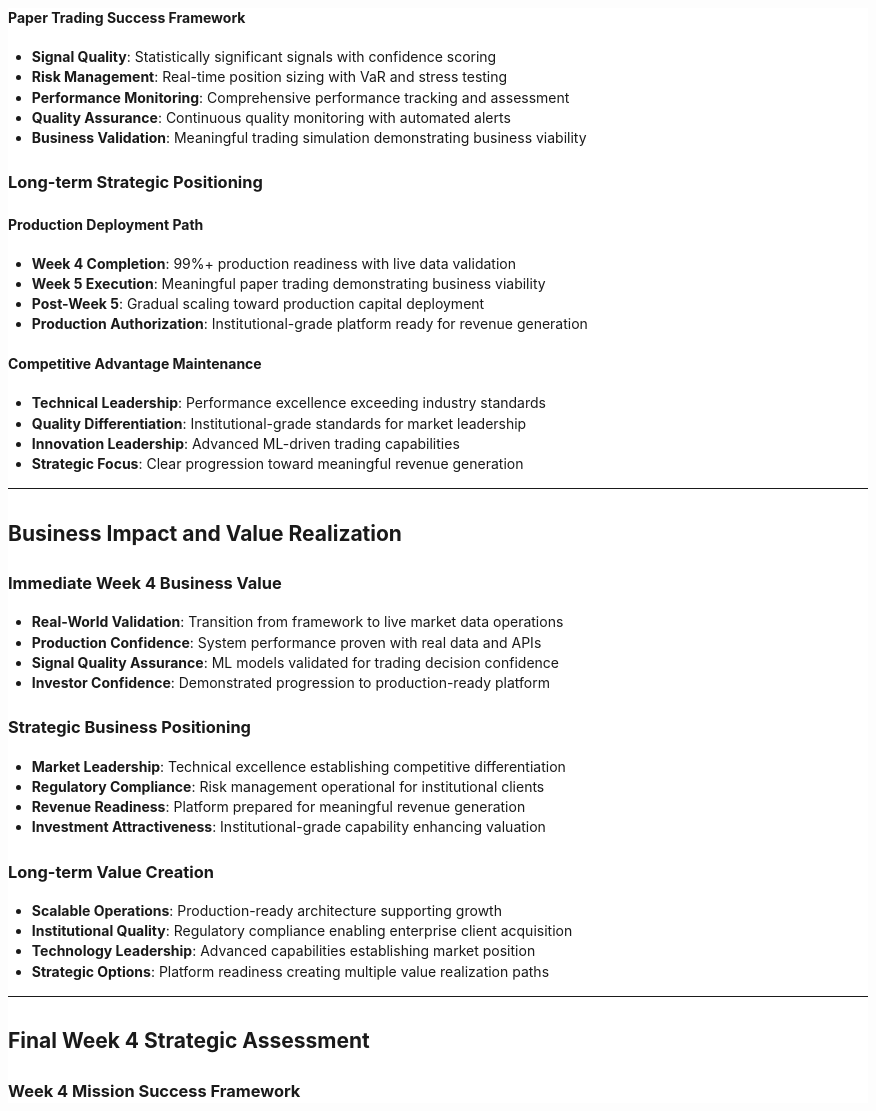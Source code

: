 #### Paper Trading Success Framework
- **Signal Quality**: Statistically significant signals with confidence scoring
- **Risk Management**: Real-time position sizing with VaR and stress testing
- **Performance Monitoring**: Comprehensive performance tracking and assessment
- **Quality Assurance**: Continuous quality monitoring with automated alerts
- **Business Validation**: Meaningful trading simulation demonstrating business viability

### Long-term Strategic Positioning

#### Production Deployment Path
- **Week 4 Completion**: 99%+ production readiness with live data validation
- **Week 5 Execution**: Meaningful paper trading demonstrating business viability
- **Post-Week 5**: Gradual scaling toward production capital deployment
- **Production Authorization**: Institutional-grade platform ready for revenue generation

#### Competitive Advantage Maintenance
- **Technical Leadership**: Performance excellence exceeding industry standards
- **Quality Differentiation**: Institutional-grade standards for market leadership
- **Innovation Leadership**: Advanced ML-driven trading capabilities
- **Strategic Focus**: Clear progression toward meaningful revenue generation

---

## Business Impact and Value Realization

### Immediate Week 4 Business Value
- **Real-World Validation**: Transition from framework to live market data operations
- **Production Confidence**: System performance proven with real data and APIs
- **Signal Quality Assurance**: ML models validated for trading decision confidence
- **Investor Confidence**: Demonstrated progression to production-ready platform

### Strategic Business Positioning
- **Market Leadership**: Technical excellence establishing competitive differentiation
- **Regulatory Compliance**: Risk management operational for institutional clients
- **Revenue Readiness**: Platform prepared for meaningful revenue generation
- **Investment Attractiveness**: Institutional-grade capability enhancing valuation

### Long-term Value Creation
- **Scalable Operations**: Production-ready architecture supporting growth
- **Institutional Quality**: Regulatory compliance enabling enterprise client acquisition
- **Technology Leadership**: Advanced capabilities establishing market position
- **Strategic Options**: Platform readiness creating multiple value realization paths

---

## Final Week 4 Strategic Assessment

### Week 4 Mission Success Framework
